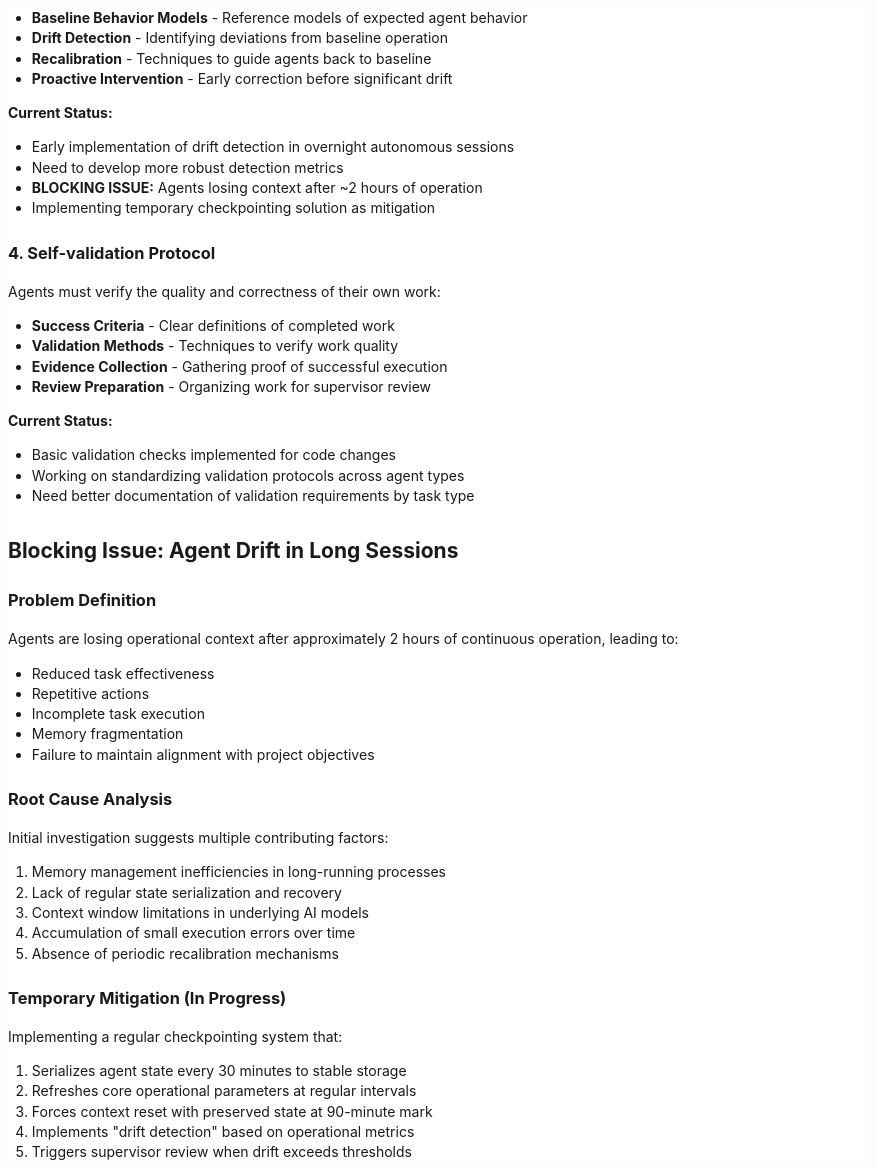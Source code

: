 - **Baseline Behavior Models** - Reference models of expected agent behavior
- **Drift Detection** - Identifying deviations from baseline operation
- **Recalibration** - Techniques to guide agents back to baseline
- **Proactive Intervention** - Early correction before significant drift

**Current Status:**
- Early implementation of drift detection in overnight autonomous sessions
- Need to develop more robust detection metrics
- **BLOCKING ISSUE:** Agents losing context after ~2 hours of operation
- Implementing temporary checkpointing solution as mitigation

### 4. Self-validation Protocol

Agents must verify the quality and correctness of their own work:

- **Success Criteria** - Clear definitions of completed work
- **Validation Methods** - Techniques to verify work quality
- **Evidence Collection** - Gathering proof of successful execution
- **Review Preparation** - Organizing work for supervisor review

**Current Status:**
- Basic validation checks implemented for code changes
- Working on standardizing validation protocols across agent types
- Need better documentation of validation requirements by task type

## Blocking Issue: Agent Drift in Long Sessions

### Problem Definition
Agents are losing operational context after approximately 2 hours of continuous operation, leading to:
- Reduced task effectiveness
- Repetitive actions
- Incomplete task execution
- Memory fragmentation
- Failure to maintain alignment with project objectives

### Root Cause Analysis
Initial investigation suggests multiple contributing factors:
1. Memory management inefficiencies in long-running processes
2. Lack of regular state serialization and recovery
3. Context window limitations in underlying AI models
4. Accumulation of small execution errors over time
5. Absence of periodic recalibration mechanisms

### Temporary Mitigation (In Progress)
Implementing a regular checkpointing system that:
1. Serializes agent state every 30 minutes to stable storage
2. Refreshes core operational parameters at regular intervals
3. Forces context reset with preserved state at 90-minute mark
4. Implements "drift detection" based on operational metrics
5. Triggers supervisor review when drift exceeds thresholds
